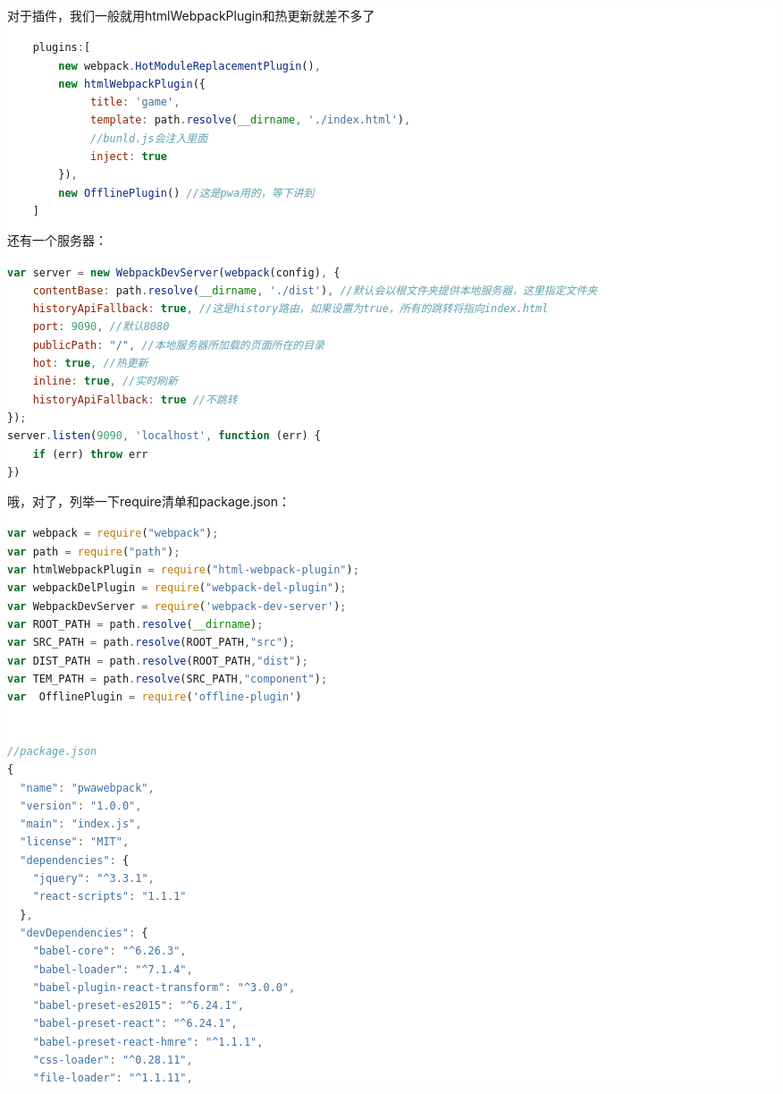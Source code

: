 ```javascript
```

对于插件，我们一般就用htmlWebpackPlugin和热更新就差不多了
```javascript
    plugins:[
        new webpack.HotModuleReplacementPlugin(),
        new htmlWebpackPlugin({
             title: 'game',
             template: path.resolve(__dirname, './index.html'),
             //bunld.js会注入里面
             inject: true
        }),
        new OfflinePlugin() //这是pwa用的，等下讲到
    ]
```

还有一个服务器：
```javascript
var server = new WebpackDevServer(webpack(config), {
    contentBase: path.resolve(__dirname, './dist'), //默认会以根文件夹提供本地服务器，这里指定文件夹
    historyApiFallback: true, //这是history路由，如果设置为true，所有的跳转将指向index.html
    port: 9090, //默认8080
    publicPath: "/", //本地服务器所加载的页面所在的目录
    hot: true, //热更新
    inline: true, //实时刷新
    historyApiFallback: true //不跳转
});
server.listen(9090, 'localhost', function (err) {
    if (err) throw err
})
```

哦，对了，列举一下require清单和package.json：
```javascript
var webpack = require("webpack");
var path = require("path");
var htmlWebpackPlugin = require("html-webpack-plugin");
var webpackDelPlugin = require("webpack-del-plugin");
var WebpackDevServer = require('webpack-dev-server');
var ROOT_PATH = path.resolve(__dirname);
var SRC_PATH = path.resolve(ROOT_PATH,"src");
var DIST_PATH = path.resolve(ROOT_PATH,"dist");
var TEM_PATH = path.resolve(SRC_PATH,"component");
var  OfflinePlugin = require('offline-plugin')


//package.json
{
  "name": "pwawebpack",
  "version": "1.0.0",
  "main": "index.js",
  "license": "MIT",
  "dependencies": {
    "jquery": "^3.3.1",
    "react-scripts": "1.1.1"
  },
  "devDependencies": {
    "babel-core": "^6.26.3",
    "babel-loader": "^7.1.4",
    "babel-plugin-react-transform": "^3.0.0",
    "babel-preset-es2015": "^6.24.1",
    "babel-preset-react": "^6.24.1",
    "babel-preset-react-hmre": "^1.1.1",
    "css-loader": "^0.28.11",
    "file-loader": "^1.1.11",
```